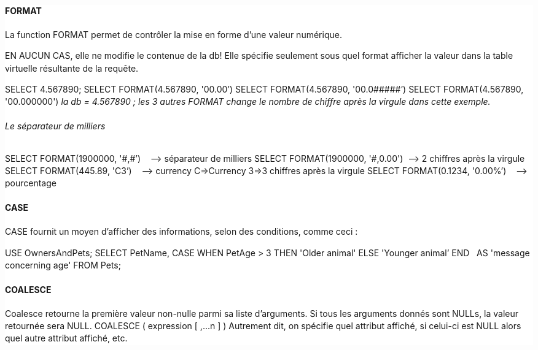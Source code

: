 
#### FORMAT
La function FORMAT permet de contrôler la mise en forme d’une valeur numérique.

EN AUCUN CAS, elle ne modifie le contenue de la db!
Elle spécifie seulement sous quel format afficher la valeur dans la table virtuelle résultante de la requête.


SELECT 4.567890;
SELECT FORMAT(4.567890, '00.00’)
SELECT FORMAT(4.567890, '00.0#####’)
SELECT FORMAT(4.567890, '00.000000')
*la db = 4.567890 ; les 3 autres FORMAT change le nombre de chiffre après la virgule dans cette exemple.* 

###### Le séparateur de milliers
SELECT FORMAT(1900000, '#,#’)    --> séparateur de milliers
SELECT FORMAT(1900000, '#,0.00')  --> 2 chiffres après la virgule
SELECT FORMAT(445.89, 'C3’)    --> currency C=>Currency 3=>3 chiffres après la virgule
SELECT FORMAT(0.1234, '0.00%’)    -->  pourcentage


#### CASE
CASE fournit un moyen d’afficher des informations, selon des conditions, comme ceci :

USE OwnersAndPets;
SELECT
PetName, CASE WHEN PetAge > 3 THEN 'Older animal'
ELSE 'Younger animal’ 
END   AS 'message concerning age'
FROM Pets;


#### COALESCE
Coalesce retourne la première valeur non-nulle parmi sa liste d’arguments. Si tous les arguments donnés sont NULLs, la valeur retournée sera NULL.
COALESCE ( expression [ ,...n ] )
Autrement dit, on spécifie quel attribut affiché, si celui-ci est NULL alors quel autre 
attribut affiché, etc.

